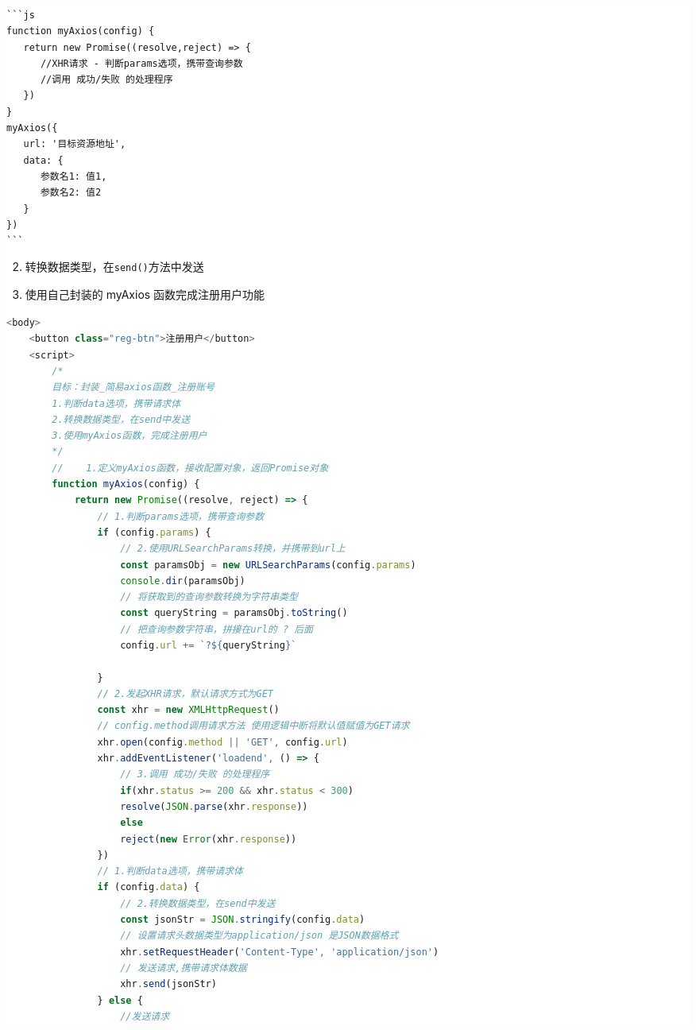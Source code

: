     ```js
    function myAxios(config) {
       return new Promise((resolve,reject) => {
          //XHR请求 - 判断params选项，携带查询参数
          //调用 成功/失败 的处理程序
       })
    }
    myAxios({
       url: '目标资源地址',
       data: {
          参数名1: 值1,
          参数名2: 值2
       }
    })
    ```

2.  转换数据类型，在`send()`方法中发送

3.  使用自己封装的 myAxios 函数完成注册用户功能

```js
<body>
    <button class="reg-btn">注册用户</button>
    <script>
        /*
        目标：封装_简易axios函数_注册账号
        1.判断data选项，携带请求体
        2.转换数据类型，在send中发送
        3.使用myAxios函数，完成注册用户
        */
        //    1.定义myAxios函数，接收配置对象，返回Promise对象
        function myAxios(config) {
            return new Promise((resolve, reject) => {
                // 1.判断params选项，携带查询参数
                if (config.params) {
                    // 2.使用URLSearchParams转换，并携带到url上
                    const paramsObj = new URLSearchParams(config.params)
                    console.dir(paramsObj)
                    // 将获取到的查询参数转换为字符串类型
                    const queryString = paramsObj.toString()
                    // 把查询参数字符串，拼接在url的 ? 后面
                    config.url += `?${queryString}`

                }
                // 2.发起XHR请求，默认请求方式为GET
                const xhr = new XMLHttpRequest()
                // config.method调用请求方法 使用逻辑中断将默认值赋值为GET请求
                xhr.open(config.method || 'GET', config.url)
                xhr.addEventListener('loadend', () => {
                    // 3.调用 成功/失败 的处理程序
                    if(xhr.status >= 200 && xhr.status < 300)
                    resolve(JSON.parse(xhr.response))
                    else
                    reject(new Error(xhr.response))
                })
                // 1.判断data选项，携带请求体
                if (config.data) {
                    // 2.转换数据类型，在send中发送
                    const jsonStr = JSON.stringify(config.data)
                    // 设置请求头数据类型为application/json 是JSON数据格式
                    xhr.setRequestHeader('Content-Type', 'application/json')
                    // 发送请求,携带请求体数据
                    xhr.send(jsonStr)
                } else {
                    //发送请求
```